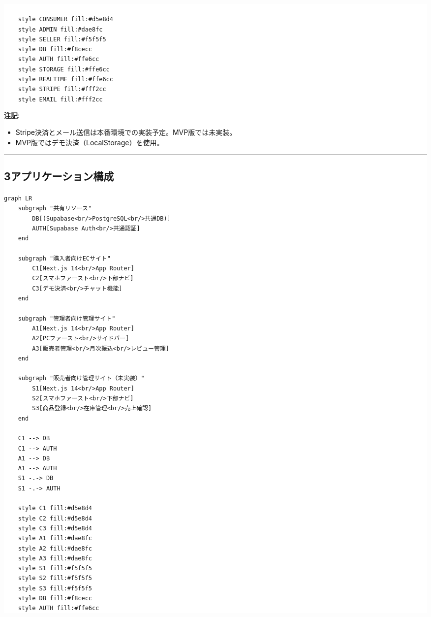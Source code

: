 ```mermaid

    style CONSUMER fill:#d5e8d4
    style ADMIN fill:#dae8fc
    style SELLER fill:#f5f5f5
    style DB fill:#f8cecc
    style AUTH fill:#ffe6cc
    style STORAGE fill:#ffe6cc
    style REALTIME fill:#ffe6cc
    style STRIPE fill:#fff2cc
    style EMAIL fill:#fff2cc
```

**注記**:
- Stripe決済とメール送信は本番環境での実装予定。MVP版では未実装。
- MVP版ではデモ決済（LocalStorage）を使用。

---

## 3アプリケーション構成

```mermaid
graph LR
    subgraph "共有リソース"
        DB[(Supabase<br/>PostgreSQL<br/>共通DB)]
        AUTH[Supabase Auth<br/>共通認証]
    end

    subgraph "購入者向けECサイト"
        C1[Next.js 14<br/>App Router]
        C2[スマホファースト<br/>下部ナビ]
        C3[デモ決済<br/>チャット機能]
    end

    subgraph "管理者向け管理サイト"
        A1[Next.js 14<br/>App Router]
        A2[PCファースト<br/>サイドバー]
        A3[販売者管理<br/>月次振込<br/>レビュー管理]
    end

    subgraph "販売者向け管理サイト（未実装）"
        S1[Next.js 14<br/>App Router]
        S2[スマホファースト<br/>下部ナビ]
        S3[商品登録<br/>在庫管理<br/>売上確認]
    end

    C1 --> DB
    C1 --> AUTH
    A1 --> DB
    A1 --> AUTH
    S1 -.-> DB
    S1 -.-> AUTH

    style C1 fill:#d5e8d4
    style C2 fill:#d5e8d4
    style C3 fill:#d5e8d4
    style A1 fill:#dae8fc
    style A2 fill:#dae8fc
    style A3 fill:#dae8fc
    style S1 fill:#f5f5f5
    style S2 fill:#f5f5f5
    style S3 fill:#f5f5f5
    style DB fill:#f8cecc
    style AUTH fill:#ffe6cc
```